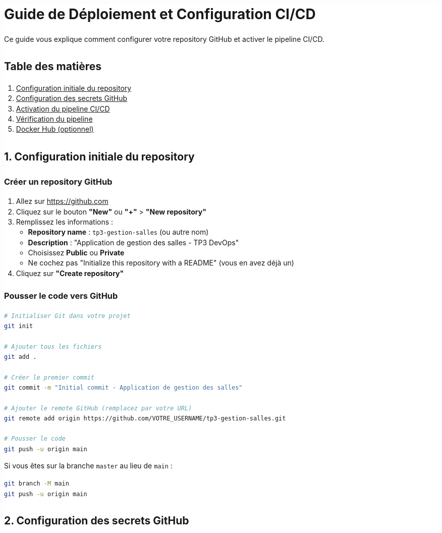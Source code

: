 # Guide de Déploiement et Configuration CI/CD

Ce guide vous explique comment configurer votre repository GitHub et activer le pipeline CI/CD.

## Table des matières

1. [Configuration initiale du repository](#1-configuration-initiale-du-repository)
2. [Configuration des secrets GitHub](#2-configuration-des-secrets-github)
3. [Activation du pipeline CI/CD](#3-activation-du-pipeline-cicd)
4. [Vérification du pipeline](#4-vérification-du-pipeline)
5. [Docker Hub (optionnel)](#5-docker-hub-optionnel)

## 1. Configuration initiale du repository

### Créer un repository GitHub

1. Allez sur https://github.com
2. Cliquez sur le bouton **"New"** ou **"+"** > **"New repository"**
3. Remplissez les informations :
   - **Repository name** : `tp3-gestion-salles` (ou autre nom)
   - **Description** : "Application de gestion des salles - TP3 DevOps"
   - Choisissez **Public** ou **Private**
   - Ne cochez pas "Initialize this repository with a README" (vous en avez déjà un)
4. Cliquez sur **"Create repository"**

### Pousser le code vers GitHub

```bash
# Initialiser Git dans votre projet
git init

# Ajouter tous les fichiers
git add .

# Créer le premier commit
git commit -m "Initial commit - Application de gestion des salles"

# Ajouter le remote GitHub (remplacez par votre URL)
git remote add origin https://github.com/VOTRE_USERNAME/tp3-gestion-salles.git

# Pousser le code
git push -u origin main
```

Si vous êtes sur la branche `master` au lieu de `main` :

```bash
git branch -M main
git push -u origin main
```

## 2. Configuration des secrets GitHub
